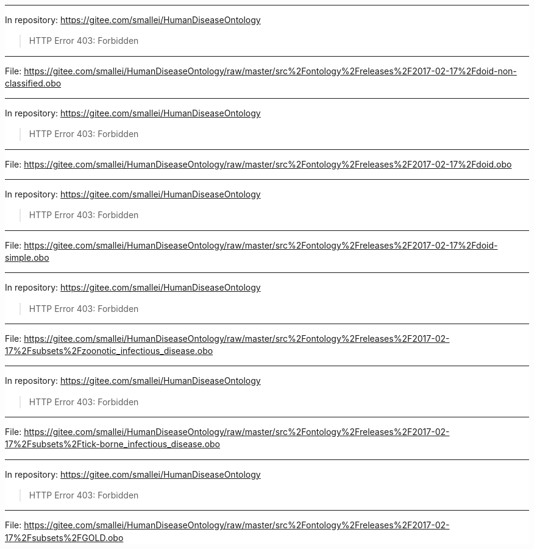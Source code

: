 

---
In repository: https://gitee.com/smallei/HumanDiseaseOntology
> HTTP Error 403: Forbidden

---
File: https://gitee.com/smallei/HumanDiseaseOntology/raw/master/src%2Fontology%2Freleases%2F2017-02-17%2Fdoid-non-classified.obo



---
In repository: https://gitee.com/smallei/HumanDiseaseOntology
> HTTP Error 403: Forbidden

---
File: https://gitee.com/smallei/HumanDiseaseOntology/raw/master/src%2Fontology%2Freleases%2F2017-02-17%2Fdoid.obo



---
In repository: https://gitee.com/smallei/HumanDiseaseOntology
> HTTP Error 403: Forbidden

---
File: https://gitee.com/smallei/HumanDiseaseOntology/raw/master/src%2Fontology%2Freleases%2F2017-02-17%2Fdoid-simple.obo



---
In repository: https://gitee.com/smallei/HumanDiseaseOntology
> HTTP Error 403: Forbidden

---
File: https://gitee.com/smallei/HumanDiseaseOntology/raw/master/src%2Fontology%2Freleases%2F2017-02-17%2Fsubsets%2Fzoonotic_infectious_disease.obo



---
In repository: https://gitee.com/smallei/HumanDiseaseOntology
> HTTP Error 403: Forbidden

---
File: https://gitee.com/smallei/HumanDiseaseOntology/raw/master/src%2Fontology%2Freleases%2F2017-02-17%2Fsubsets%2Ftick-borne_infectious_disease.obo



---
In repository: https://gitee.com/smallei/HumanDiseaseOntology
> HTTP Error 403: Forbidden

---
File: https://gitee.com/smallei/HumanDiseaseOntology/raw/master/src%2Fontology%2Freleases%2F2017-02-17%2Fsubsets%2FGOLD.obo
